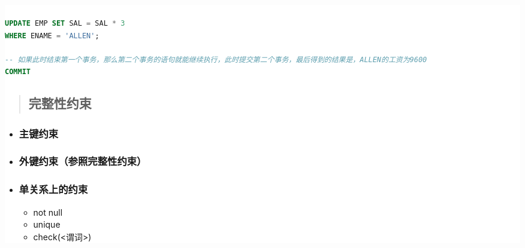   ```sql

  UPDATE EMP SET SAL = SAL * 3
  WHERE ENAME = 'ALLEN';

  -- 如果此时结束第一个事务，那么第二个事务的语句就能继续执行，此时提交第二个事务，最后得到的结果是，ALLEN的工资为9600
  COMMIT
  ```
> ## 完整性约束

* ### 主键约束
* ### 外键约束（参照完整性约束）
* ### 单关系上的约束
  * not null
  * unique
  * check(<谓词>)
